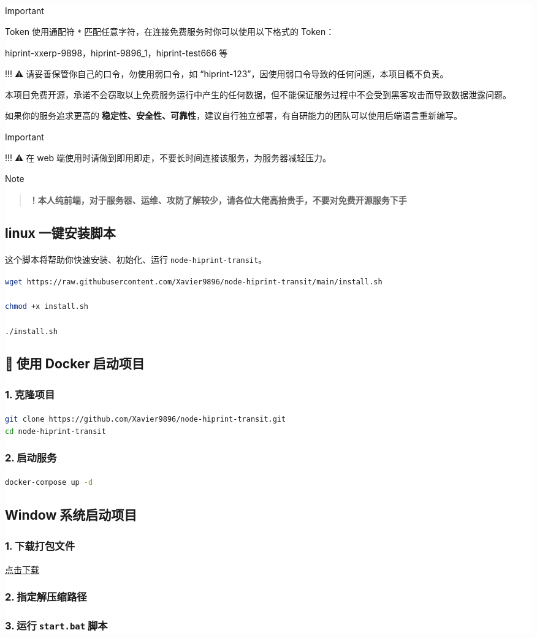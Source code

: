 > [!IMPORTANT]
> Token 使用通配符 `*` 匹配任意字符，在连接免费服务时你可以使用以下格式的 Token：
>
> hiprint-xxerp-9898，hiprint-9896_1，hiprint-test666 等
>
> !!! ⚠️ 请妥善保管你自己的口令，勿使用弱口令，如 “hiprint-123”，因使用弱口令导致的任何问题，本项目概不负责。

本项目免费开源，承诺不会窃取以上免费服务运行中产生的任何数据，但不能保证服务过程中不会受到黑客攻击而导致数据泄露问题。

如果你的服务追求更高的 **稳定性、安全性、可靠性**，建议自行独立部署，有自研能力的团队可以使用后端语言重新编写。

> [!IMPORTANT]
> !!! ⚠️ 在 web 端使用时请做到即用即走，不要长时间连接该服务，为服务器减轻压力。

> [!NOTE]
>
> > **！本人纯前端，对于服务器、运维、攻防了解较少，请各位大佬高抬贵手，不要对免费开源服务下手**

## linux 一键安装脚本

这个脚本将帮助你快速安装、初始化、运行 `node-hiprint-transit`。

```bash
wget https://raw.githubusercontent.com/Xavier9896/node-hiprint-transit/main/install.sh

chmod +x install.sh

./install.sh
```

## 🐳 使用 Docker 启动项目

### 1. 克隆项目

```bash
git clone https://github.com/Xavier9896/node-hiprint-transit.git
cd node-hiprint-transit
```

### 2. 启动服务

```bash
docker-compose up -d
```

## Window 系统启动项目

### 1. 下载打包文件

[点击下载](https://gitee.com/Xavier9896/node-hiprint-transit/blob/main/out/transit-setup-0.0.6.exe)

### 2. 指定解压缩路径

### 3. 运行 `start.bat` 脚本
